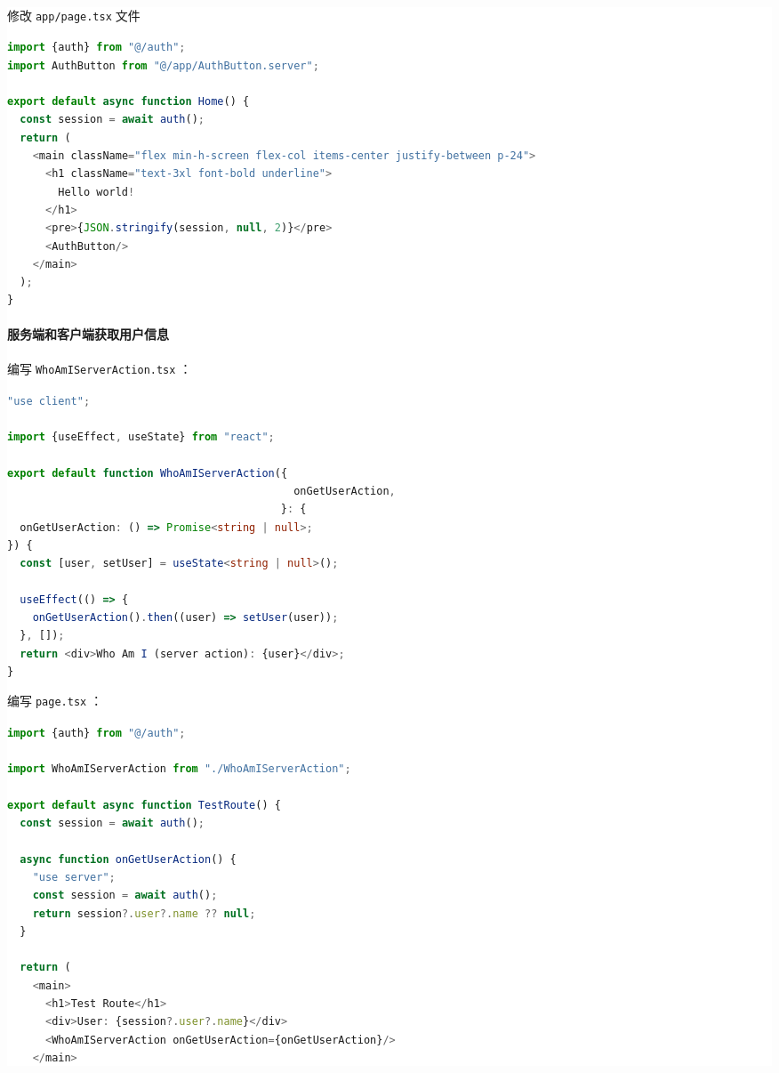 ```typescript jsx
```

修改 `app/page.tsx` 文件

```typescript jsx
import {auth} from "@/auth";
import AuthButton from "@/app/AuthButton.server";

export default async function Home() {
  const session = await auth();
  return (
    <main className="flex min-h-screen flex-col items-center justify-between p-24">
      <h1 className="text-3xl font-bold underline">
        Hello world!
      </h1>
      <pre>{JSON.stringify(session, null, 2)}</pre>
      <AuthButton/>
    </main>
  );
}
```

#### 服务端和客户端获取用户信息

编写 `WhoAmIServerAction.tsx` ：

```typescript jsx
"use client";

import {useEffect, useState} from "react";

export default function WhoAmIServerAction({
                                             onGetUserAction,
                                           }: {
  onGetUserAction: () => Promise<string | null>;
}) {
  const [user, setUser] = useState<string | null>();

  useEffect(() => {
    onGetUserAction().then((user) => setUser(user));
  }, []);
  return <div>Who Am I (server action): {user}</div>;
}
```

编写 `page.tsx` ：

```typescript jsx
import {auth} from "@/auth";

import WhoAmIServerAction from "./WhoAmIServerAction";

export default async function TestRoute() {
  const session = await auth();

  async function onGetUserAction() {
    "use server";
    const session = await auth();
    return session?.user?.name ?? null;
  }

  return (
    <main>
      <h1>Test Route</h1>
      <div>User: {session?.user?.name}</div>
      <WhoAmIServerAction onGetUserAction={onGetUserAction}/>
    </main>
```
